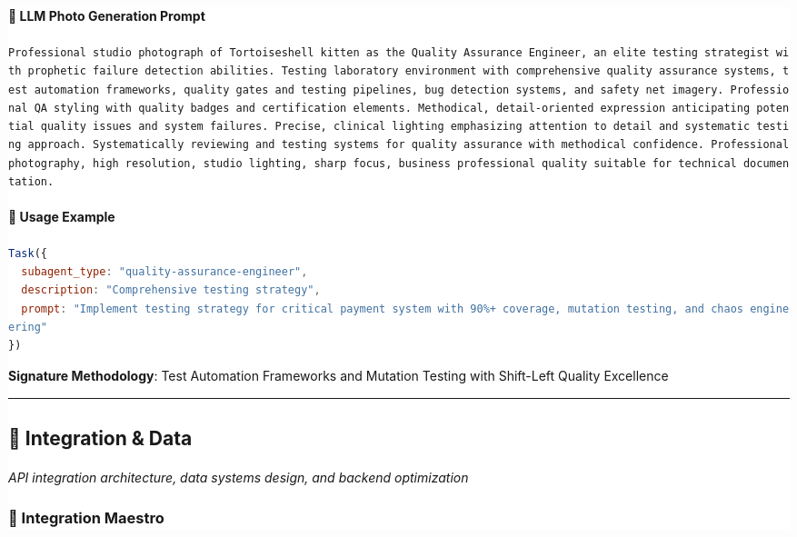 #### 🎨 LLM Photo Generation Prompt
```
Professional studio photograph of Tortoiseshell kitten as the Quality Assurance Engineer, an elite testing strategist with prophetic failure detection abilities. Testing laboratory environment with comprehensive quality assurance systems, test automation frameworks, quality gates and testing pipelines, bug detection systems, and safety net imagery. Professional QA styling with quality badges and certification elements. Methodical, detail-oriented expression anticipating potential quality issues and system failures. Precise, clinical lighting emphasizing attention to detail and systematic testing approach. Systematically reviewing and testing systems for quality assurance with methodical confidence. Professional photography, high resolution, studio lighting, sharp focus, business professional quality suitable for technical documentation.
```

#### 💼 Usage Example
```javascript
Task({
  subagent_type: "quality-assurance-engineer",
  description: "Comprehensive testing strategy",
  prompt: "Implement testing strategy for critical payment system with 90%+ coverage, mutation testing, and chaos engineering"
})
```

**Signature Methodology**: Test Automation Frameworks and Mutation Testing with Shift-Left Quality Excellence

---

## 🔗 Integration & Data

*API integration architecture, data systems design, and backend optimization*

### 🎼 Integration Maestro

<div align="center">
<picture>
  <source media="(max-width: 768px)" srcset="images/Integration_Maestro.png" width="150">